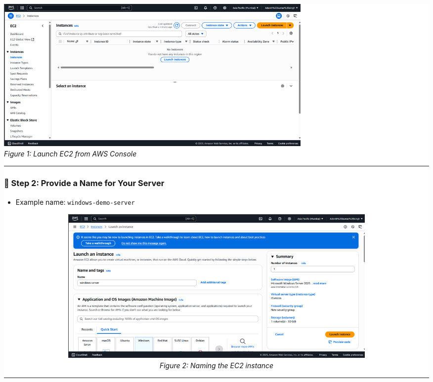   <img src="https://github.com/Adarsh1169/AWS-internship/blob/main/SERVER%20CREATION/2.Server%20creation%20windows/screenshots/Screenshot%202025-07-13%20201041.png?raw=true" width="600"/>
  <br/>
  <i>Figure 1: Launch EC2 from AWS Console</i>
</p>

---

### 📌 Step 2: Provide a Name for Your Server
- Example name: `windows-demo-server`

<p align="center">
  <img src="https://github.com/Adarsh1169/AWS-internship/blob/main/SERVER%20CREATION/2.Server%20creation%20windows/screenshots/Screenshot%202025-07-13%20201254.png?raw=true" width="600"/>
  <br/>
  <i>Figure 2: Naming the EC2 instance</i>
</p>

---